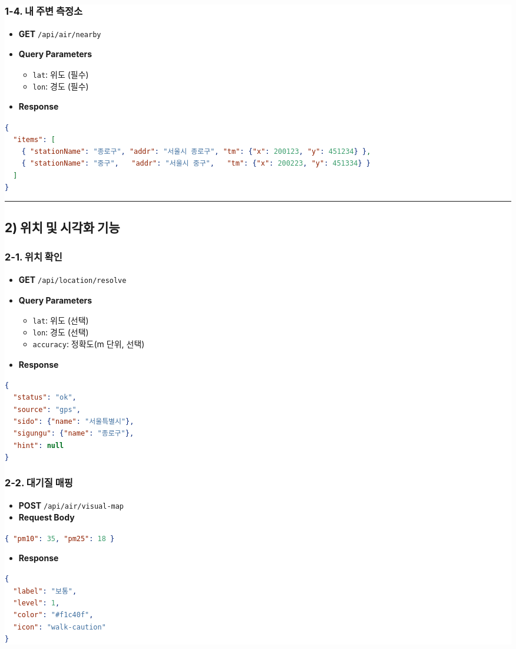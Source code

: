 ### 1-4. 내 주변 측정소

* **GET** `/api/air/nearby`
* **Query Parameters**

  * `lat`: 위도 (필수)
  * `lon`: 경도 (필수)
* **Response**

```json
{
  "items": [
    { "stationName": "종로구", "addr": "서울시 종로구", "tm": {"x": 200123, "y": 451234} },
    { "stationName": "중구",   "addr": "서울시 중구",   "tm": {"x": 200223, "y": 451334} }
  ]
}
```

---

## 2) 위치 및 시각화 기능

### 2-1. 위치 확인

* **GET** `/api/location/resolve`
* **Query Parameters**

  * `lat`: 위도 (선택)
  * `lon`: 경도 (선택)
  * `accuracy`: 정확도(m 단위, 선택)
* **Response**

```json
{
  "status": "ok",
  "source": "gps",
  "sido": {"name": "서울특별시"},
  "sigungu": {"name": "종로구"},
  "hint": null
}
```

### 2-2. 대기질 매핑

* **POST** `/api/air/visual-map`
* **Request Body**

```json
{ "pm10": 35, "pm25": 18 }
```

* **Response**

```json
{
  "label": "보통",
  "level": 1,
  "color": "#f1c40f",
  "icon": "walk-caution"
}
```
